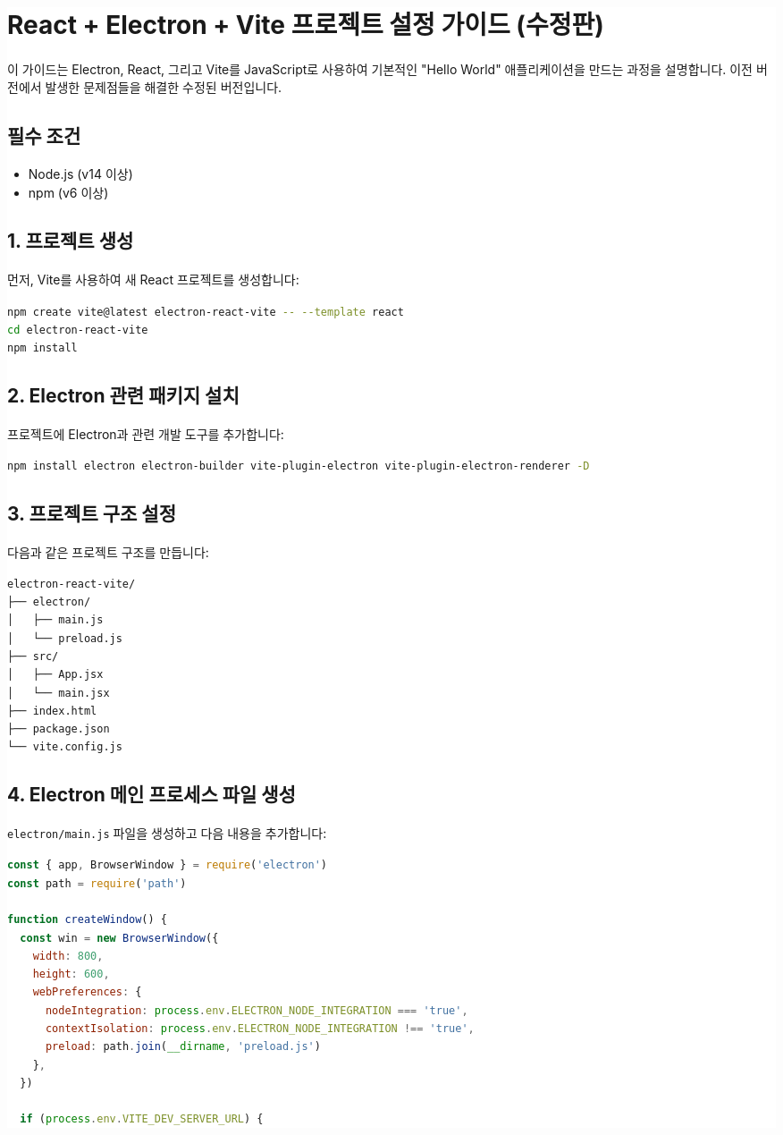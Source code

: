 # React + Electron + Vite 프로젝트 설정 가이드 (수정판)

이 가이드는 Electron, React, 그리고 Vite를 JavaScript로 사용하여 기본적인 "Hello World" 애플리케이션을 만드는 과정을 설명합니다. 이전 버전에서 발생한 문제점들을 해결한 수정된 버전입니다.

## 필수 조건

- Node.js (v14 이상)
- npm (v6 이상)

## 1. 프로젝트 생성

먼저, Vite를 사용하여 새 React 프로젝트를 생성합니다:

```bash
npm create vite@latest electron-react-vite -- --template react
cd electron-react-vite
npm install
```

## 2. Electron 관련 패키지 설치

프로젝트에 Electron과 관련 개발 도구를 추가합니다:

```bash
npm install electron electron-builder vite-plugin-electron vite-plugin-electron-renderer -D
```

## 3. 프로젝트 구조 설정

다음과 같은 프로젝트 구조를 만듭니다:

```
electron-react-vite/
├── electron/
│   ├── main.js
│   └── preload.js
├── src/
│   ├── App.jsx
│   └── main.jsx
├── index.html
├── package.json
└── vite.config.js
```

## 4. Electron 메인 프로세스 파일 생성

`electron/main.js` 파일을 생성하고 다음 내용을 추가합니다:

```javascript
const { app, BrowserWindow } = require('electron')
const path = require('path')

function createWindow() {
  const win = new BrowserWindow({
    width: 800,
    height: 600,
    webPreferences: {
      nodeIntegration: process.env.ELECTRON_NODE_INTEGRATION === 'true',
      contextIsolation: process.env.ELECTRON_NODE_INTEGRATION !== 'true',
      preload: path.join(__dirname, 'preload.js')
    },
  })

  if (process.env.VITE_DEV_SERVER_URL) {
```